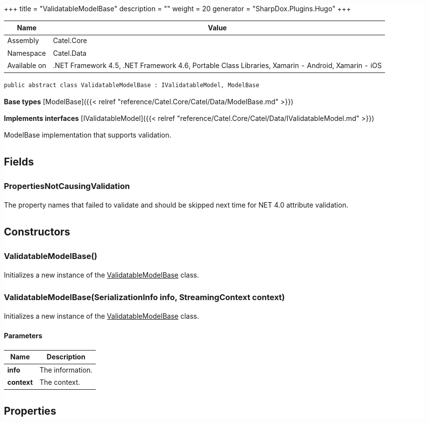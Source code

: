 

+++
title = "ValidatableModelBase" 
description = ""
weight = 20
generator = "SharpDox.Plugins.Hugo"
+++

Name|Value
---|---
Assembly|Catel.Core
Namespace|Catel.Data
Available on|.NET Framework 4.5, .NET Framework 4.6, Portable Class Libraries, Xamarin - Android, Xamarin - iOS

```
public abstract class ValidatableModelBase : IValidatableModel, ModelBase
```

**Base types**
[ModelBase]({{< relref "reference/Catel.Core/Catel/Data/ModelBase.md" >}})

**Implements interfaces**
[IValidatableModel]({{< relref "reference/Catel.Core/Catel/Data/IValidatableModel.md" >}})

ModelBase implementation that supports validation.

## Fields

### PropertiesNotCausingValidation

The property names that failed to validate and should be skipped next time for NET 4.0 attribute validation.

## Constructors

### ValidatableModelBase()

Initializes a new instance of the [ValidatableModelBase](#) class.

### ValidatableModelBase(SerializationInfo info, StreamingContext context)

Initializes a new instance of the [ValidatableModelBase](#) class.

#### Parameters

Name|Description
---|---
**info**|The information.
**context**|The context.

## Properties
